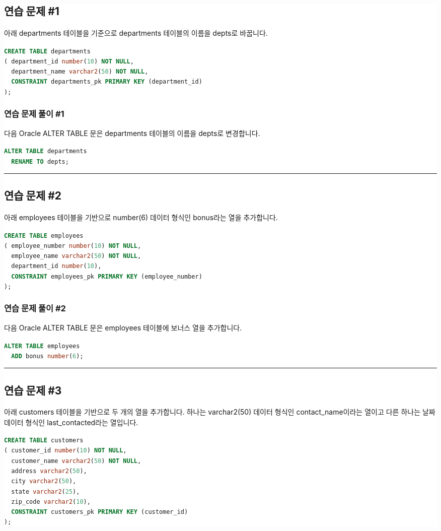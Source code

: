 ## 연습 문제 #1
아래 departments 테이블을 기준으로 departments 테이블의 이름을 depts로 바꿉니다.
```sql
CREATE TABLE departments
( department_id number(10) NOT NULL,
  department_name varchar2(50) NOT NULL,
  CONSTRAINT departments_pk PRIMARY KEY (department_id)
);
```

### 연습 문제 풀이 #1
다음 Oracle ALTER TABLE 문은 departments 테이블의 이름을 depts로 변경합니다.
```sql
ALTER TABLE departments
  RENAME TO depts;
```

---
## 연습 문제 #2
아래 employees 테이블을 기반으로 number(6) 데이터 형식인 bonus라는 열을 추가합니다.
```sql
CREATE TABLE employees
( employee_number number(10) NOT NULL,
  employee_name varchar2(50) NOT NULL,
  department_id number(10),
  CONSTRAINT employees_pk PRIMARY KEY (employee_number)
);
```

### 연습 문제 풀이 #2
다음 Oracle ALTER TABLE 문은 employees 테이블에 보너스 열을 추가합니다.
```sql
ALTER TABLE employees
  ADD bonus number(6);
```

---
## 연습 문제 #3
아래 customers 테이블을 기반으로 두 개의 열을 추가합니다. 하나는 varchar2(50) 데이터 형식인 contact_name이라는 열이고 다른 하나는 날짜 데이터 형식인 last_contacted라는 열입니다.
```sql
CREATE TABLE customers
( customer_id number(10) NOT NULL,
  customer_name varchar2(50) NOT NULL,
  address varchar2(50),
  city varchar2(50),
  state varchar2(25),
  zip_code varchar2(10),
  CONSTRAINT customers_pk PRIMARY KEY (customer_id)
);
```
